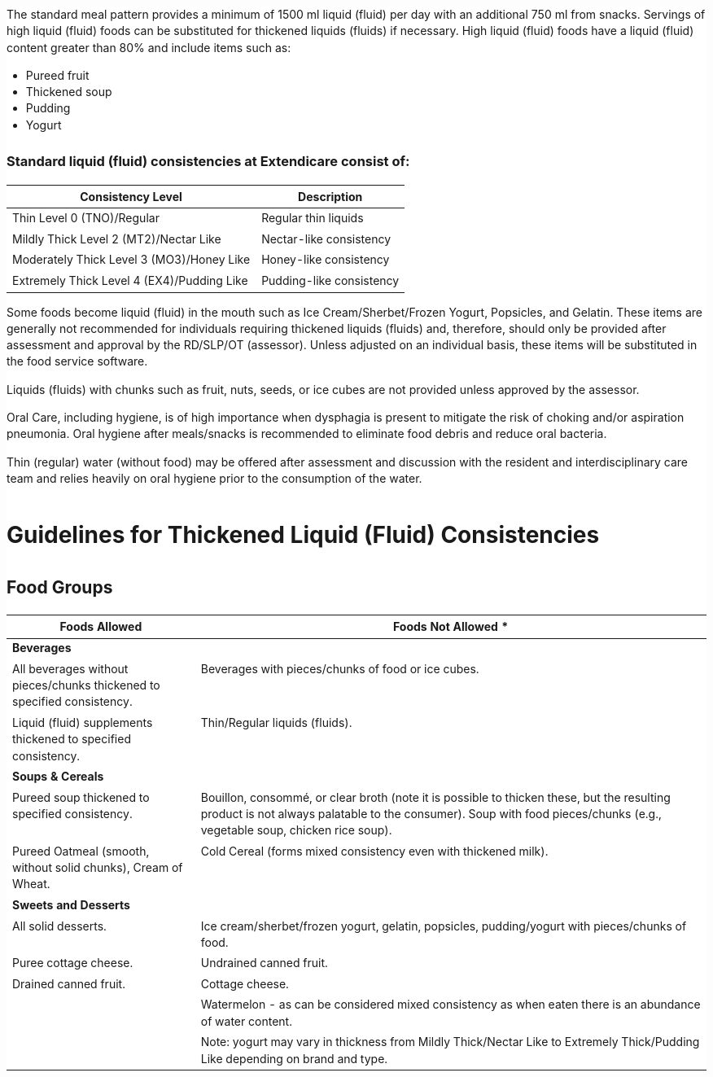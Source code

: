 The standard meal pattern provides a minimum of 1500 ml liquid (fluid) per day with an additional 750 ml from snacks. Servings of high liquid (fluid) foods can be substituted for thickened liquids (fluids) if necessary. High liquid (fluid) foods have a liquid (fluid) content greater than 80% and include items such as:
- Pureed fruit
- Thickened soup
- Pudding
- Yogurt

### Standard liquid (fluid) consistencies at Extendicare consist of:
| Consistency Level | Description          |
|-------------------|----------------------|
| Thin Level 0 (TNO)/Regular | Regular thin liquids |
| Mildly Thick Level 2 (MT2)/Nectar Like | Nectar-like consistency |
| Moderately Thick Level 3 (MO3)/Honey Like | Honey-like consistency |
| Extremely Thick Level 4 (EX4)/Pudding Like | Pudding-like consistency |

Some foods become liquid (fluid) in the mouth such as Ice Cream/Sherbet/Frozen Yogurt, Popsicles, and Gelatin. These items are generally not recommended for individuals requiring thickened liquids (fluids) and, therefore, should only be provided after assessment and approval by the RD/SLP/OT (assessor). Unless adjusted on an individual basis, these items will be substituted in the food service software.

Liquids (fluids) with chunks such as fruit, nuts, seeds, or ice cubes are not provided unless approved by the assessor.

Oral Care, including hygiene, is of high importance when dysphagia is present to mitigate the risk of choking and/or aspiration pneumonia. Oral hygiene after meals/snacks is recommended to eliminate food debris and reduce oral bacteria.

Thin (regular) water (without food) may be offered after assessment and discussion with the resident and interdisciplinary care team and relies heavily on oral hygiene prior to the consumption of the water.

# Guidelines for Thickened Liquid (Fluid) Consistencies

## Food Groups

| Foods Allowed                                           | Foods Not Allowed *                                      |
|--------------------------------------------------------|---------------------------------------------------------|
| **Beverages**                                          |                                                         |
| All beverages without pieces/chunks thickened to specified consistency. | Beverages with pieces/chunks of food or ice cubes.      |
| Liquid (fluid) supplements thickened to specified consistency. | Thin/Regular liquids (fluids).                          |
| **Soups & Cereals**                                   |                                                         |
| Pureed soup thickened to specified consistency.        | Bouillon, consommé, or clear broth (note it is possible to thicken these, but the resulting product is not always palatable to the consumer). Soup with food pieces/chunks (e.g., vegetable soup, chicken rice soup). |
| Pureed Oatmeal (smooth, without solid chunks), Cream of Wheat. | Cold Cereal (forms mixed consistency even with thickened milk). |
| **Sweets and Desserts**                               |                                                         |
| All solid desserts.                                    | Ice cream/sherbet/frozen yogurt, gelatin, popsicles, pudding/yogurt with pieces/chunks of food. |
| Puree cottage cheese.                                  | Undrained canned fruit.                                 |
| Drained canned fruit.                                  | Cottage cheese.                                         |
|                                                        | Watermelon - as can be considered mixed consistency as when eaten there is an abundance of water content. |
|                                                        | Note: yogurt may vary in thickness from Mildly Thick/Nectar Like to Extremely Thick/Pudding Like depending on brand and type. |